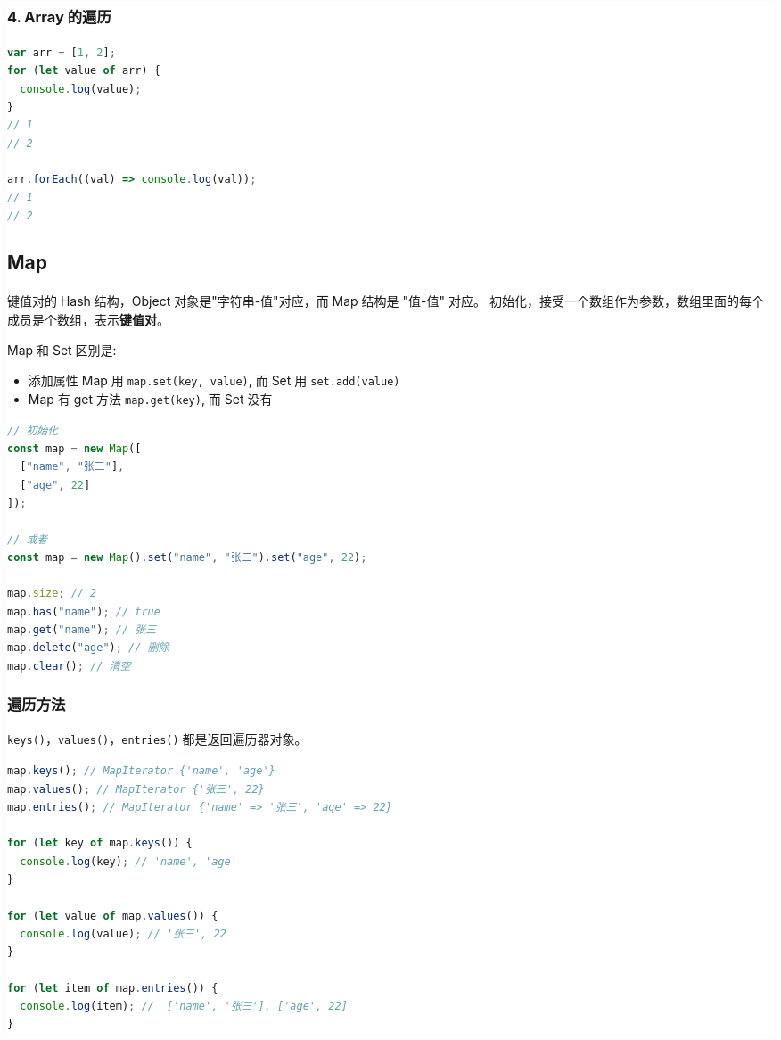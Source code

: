 ### 4. Array 的遍历

```js
var arr = [1, 2];
for (let value of arr) {
  console.log(value);
}
// 1
// 2

arr.forEach((val) => console.log(val));
// 1
// 2
```

## Map

键值对的 Hash 结构，Object 对象是"字符串-值"对应，而 Map 结构是 "值-值" 对应。
初始化，接受一个数组作为参数，数组里面的每个成员是个数组，表示**键值对**。

Map 和 Set 区别是:

- 添加属性 Map 用 `map.set(key, value)`, 而 Set 用 `set.add(value)`
- Map 有 get 方法 `map.get(key)`, 而 Set 没有

```js
// 初始化
const map = new Map([
  ["name", "张三"],
  ["age", 22]
]);

// 或者
const map = new Map().set("name", "张三").set("age", 22);

map.size; // 2
map.has("name"); // true
map.get("name"); // 张三
map.delete("age"); // 删除
map.clear(); // 清空
```

### 遍历方法

`keys()`，`values()`，`entries()` 都是返回遍历器对象。

```js
map.keys(); // MapIterator {'name', 'age'}
map.values(); // MapIterator {'张三', 22}
map.entries(); // MapIterator {'name' => '张三', 'age' => 22}

for (let key of map.keys()) {
  console.log(key); // 'name', 'age'
}

for (let value of map.values()) {
  console.log(value); // '张三', 22
}

for (let item of map.entries()) {
  console.log(item); //  ['name', '张三'], ['age', 22]
}
```
